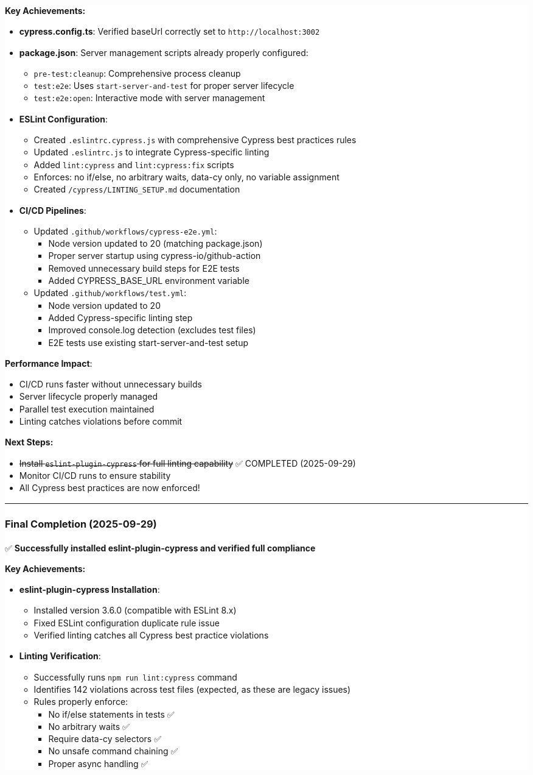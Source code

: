 **Key Achievements:**
- **cypress.config.ts**: Verified baseUrl correctly set to `http://localhost:3002`
- **package.json**: Server management scripts already properly configured:
  - `pre-test:cleanup`: Comprehensive process cleanup
  - `test:e2e`: Uses `start-server-and-test` for proper server lifecycle
  - `test:e2e:open`: Interactive mode with server management

- **ESLint Configuration**:
  - Created `.eslintrc.cypress.js` with comprehensive Cypress best practices rules
  - Updated `.eslintrc.js` to integrate Cypress-specific linting
  - Added `lint:cypress` and `lint:cypress:fix` scripts
  - Enforces: no if/else, no arbitrary waits, data-cy only, no variable assignment
  - Created `/cypress/LINTING_SETUP.md` documentation

- **CI/CD Pipelines**:
  - Updated `.github/workflows/cypress-e2e.yml`:
    - Node version updated to 20 (matching package.json)
    - Proper server startup using cypress-io/github-action
    - Removed unnecessary build steps for E2E tests
    - Added CYPRESS_BASE_URL environment variable
  - Updated `.github/workflows/test.yml`:
    - Node version updated to 20
    - Added Cypress-specific linting step
    - Improved console.log detection (excludes test files)
    - E2E tests use existing start-server-and-test setup

**Performance Impact**:
- CI/CD runs faster without unnecessary builds
- Server lifecycle properly managed
- Parallel test execution maintained
- Linting catches violations before commit

**Next Steps:**
- ~~Install `eslint-plugin-cypress` for full linting capability~~ ✅ COMPLETED (2025-09-29)
- Monitor CI/CD runs to ensure stability
- All Cypress best practices are now enforced!

---

### Final Completion (2025-09-29)
✅ **Successfully installed eslint-plugin-cypress and verified full compliance**

**Key Achievements:**
- **eslint-plugin-cypress Installation**:
  - Installed version 3.6.0 (compatible with ESLint 8.x)
  - Fixed ESLint configuration duplicate rule issue
  - Verified linting catches all Cypress best practice violations

- **Linting Verification**:
  - Successfully runs `npm run lint:cypress` command
  - Identifies 142 violations across test files (expected, as these are legacy issues)
  - Rules properly enforce:
    - No if/else statements in tests ✅
    - No arbitrary waits ✅
    - Require data-cy selectors ✅
    - No unsafe command chaining ✅
    - Proper async handling ✅
